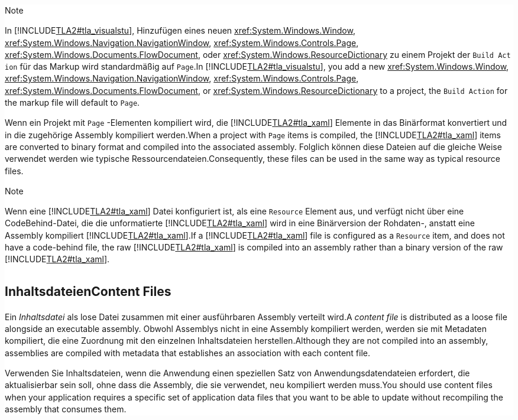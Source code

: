 > [!NOTE]
>  <span data-ttu-id="d78ea-137">In [!INCLUDE[TLA2#tla_visualstu](../../../../includes/tla2sharptla-visualstu-md.md)], Hinzufügen eines neuen <xref:System.Windows.Window>, <xref:System.Windows.Navigation.NavigationWindow>, <xref:System.Windows.Controls.Page>, <xref:System.Windows.Documents.FlowDocument>, oder <xref:System.Windows.ResourceDictionary> zu einem Projekt der `Build Action` für das Markup wird standardmäßig auf `Page`.</span><span class="sxs-lookup"><span data-stu-id="d78ea-137">In [!INCLUDE[TLA2#tla_visualstu](../../../../includes/tla2sharptla-visualstu-md.md)], you add a new <xref:System.Windows.Window>, <xref:System.Windows.Navigation.NavigationWindow>, <xref:System.Windows.Controls.Page>, <xref:System.Windows.Documents.FlowDocument>, or <xref:System.Windows.ResourceDictionary> to a project, the `Build Action` for the markup file will default to `Page`.</span></span>  
  
 <span data-ttu-id="d78ea-138">Wenn ein Projekt mit `Page` -Elementen kompiliert wird, die [!INCLUDE[TLA2#tla_xaml](../../../../includes/tla2sharptla-xaml-md.md)] Elemente in das Binärformat konvertiert und in die zugehörige Assembly kompiliert werden.</span><span class="sxs-lookup"><span data-stu-id="d78ea-138">When a project with `Page` items is compiled, the [!INCLUDE[TLA2#tla_xaml](../../../../includes/tla2sharptla-xaml-md.md)] items are converted to binary format and compiled into the associated assembly.</span></span> <span data-ttu-id="d78ea-139">Folglich können diese Dateien auf die gleiche Weise verwendet werden wie typische Ressourcendateien.</span><span class="sxs-lookup"><span data-stu-id="d78ea-139">Consequently, these files can be used in the same way as typical resource files.</span></span>  
  
> [!NOTE]
>  <span data-ttu-id="d78ea-140">Wenn eine [!INCLUDE[TLA2#tla_xaml](../../../../includes/tla2sharptla-xaml-md.md)] Datei konfiguriert ist, als eine `Resource` Element aus, und verfügt nicht über eine CodeBehind-Datei, die die unformatierte [!INCLUDE[TLA2#tla_xaml](../../../../includes/tla2sharptla-xaml-md.md)] wird in eine Binärversion der Rohdaten-, anstatt eine Assembly kompiliert [!INCLUDE[TLA2#tla_xaml](../../../../includes/tla2sharptla-xaml-md.md)].</span><span class="sxs-lookup"><span data-stu-id="d78ea-140">If a [!INCLUDE[TLA2#tla_xaml](../../../../includes/tla2sharptla-xaml-md.md)] file is configured as a `Resource` item, and does not have a code-behind file, the raw [!INCLUDE[TLA2#tla_xaml](../../../../includes/tla2sharptla-xaml-md.md)] is compiled into an assembly rather than a binary version of the raw [!INCLUDE[TLA2#tla_xaml](../../../../includes/tla2sharptla-xaml-md.md)].</span></span>  
  
<a name="Content_Files"></a>   
## <a name="content-files"></a><span data-ttu-id="d78ea-141">Inhaltsdateien</span><span class="sxs-lookup"><span data-stu-id="d78ea-141">Content Files</span></span>  
 <span data-ttu-id="d78ea-142">Ein *Inhaltsdatei* als lose Datei zusammen mit einer ausführbaren Assembly verteilt wird.</span><span class="sxs-lookup"><span data-stu-id="d78ea-142">A *content file* is distributed as a loose file alongside an executable assembly.</span></span> <span data-ttu-id="d78ea-143">Obwohl Assemblys nicht in eine Assembly kompiliert werden, werden sie mit Metadaten kompiliert, die eine Zuordnung mit den einzelnen Inhaltsdateien herstellen.</span><span class="sxs-lookup"><span data-stu-id="d78ea-143">Although they are not compiled into an assembly, assemblies are compiled with metadata that establishes an association with each content file.</span></span>  
  
 <span data-ttu-id="d78ea-144">Verwenden Sie Inhaltsdateien, wenn die Anwendung einen speziellen Satz von Anwendungsdatendateien erfordert, die aktualisierbar sein soll, ohne dass die Assembly, die sie verwendet, neu kompiliert werden muss.</span><span class="sxs-lookup"><span data-stu-id="d78ea-144">You should use content files when your application requires a specific set of application data files that you want to be able to update without recompiling the assembly that consumes them.</span></span>  
  